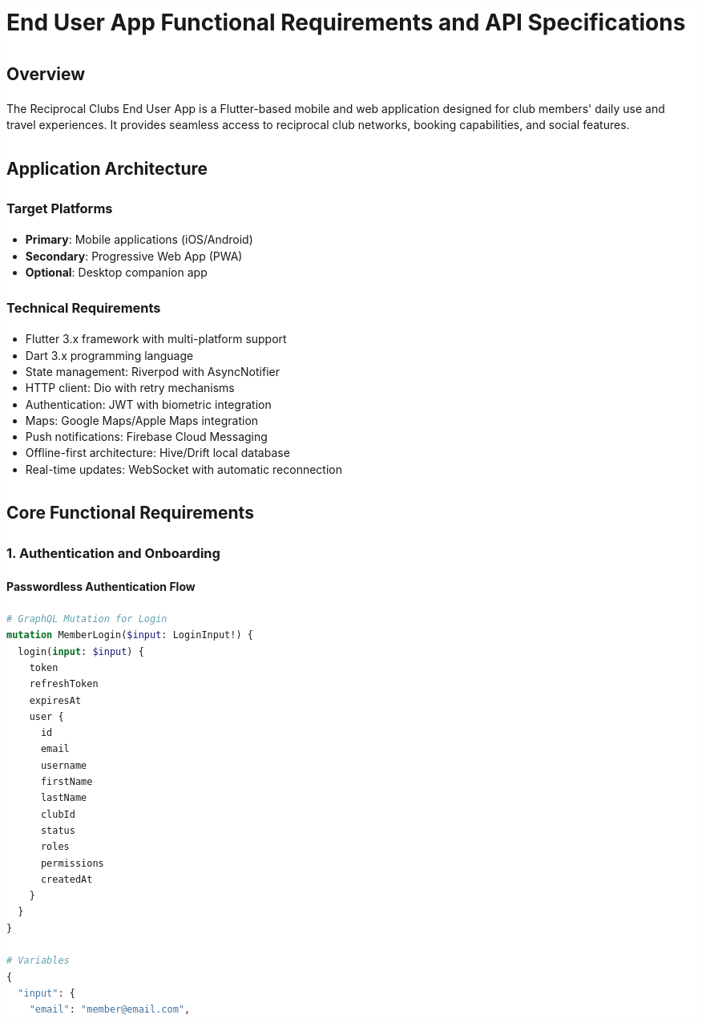 # End User App Functional Requirements and API Specifications

## Overview

The Reciprocal Clubs End User App is a Flutter-based mobile and web application designed for club members' daily use and travel experiences. It provides seamless access to reciprocal club networks, booking capabilities, and social features.

## Application Architecture

### Target Platforms

- **Primary**: Mobile applications (iOS/Android)
- **Secondary**: Progressive Web App (PWA)
- **Optional**: Desktop companion app

### Technical Requirements

- Flutter 3.x framework with multi-platform support
- Dart 3.x programming language
- State management: Riverpod with AsyncNotifier
- HTTP client: Dio with retry mechanisms
- Authentication: JWT with biometric integration
- Maps: Google Maps/Apple Maps integration
- Push notifications: Firebase Cloud Messaging
- Offline-first architecture: Hive/Drift local database
- Real-time updates: WebSocket with automatic reconnection

## Core Functional Requirements

### 1. Authentication and Onboarding

#### Passwordless Authentication Flow

```graphql
# GraphQL Mutation for Login
mutation MemberLogin($input: LoginInput!) {
  login(input: $input) {
    token
    refreshToken
    expiresAt
    user {
      id
      email
      username
      firstName
      lastName
      clubId
      status
      roles
      permissions
      createdAt
    }
  }
}

# Variables
{
  "input": {
    "email": "member@email.com",
```
